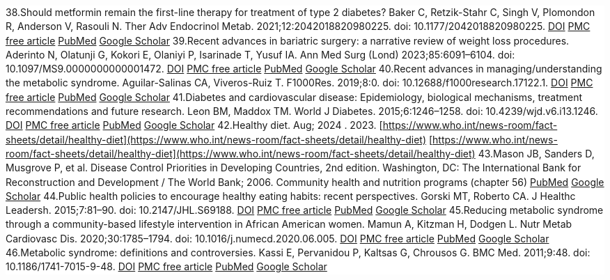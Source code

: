 38.Should metformin remain the first-line therapy for treatment of type 2 diabetes? Baker C, Retzik-Stahr C, Singh V, Plomondon R, Anderson V, Rasouli N. Ther Adv Endocrinol Metab. 2021;12:2042018820980225. doi: 10.1177/2042018820980225. [DOI](https://doi.org/10.1177/2042018820980225) [PMC free article](https://pmc.ncbi.nlm.nih.gov/articles/PMC7809522/) [PubMed](https://pubmed.ncbi.nlm.nih.gov/33489086/) [Google Scholar](https://scholar.google.com/scholar_lookup?journal=Ther%20Adv%20Endocrinol%20Metab&title=Should%20metformin%20remain%20the%20first-line%20therapy%20for%20treatment%20of%20type%202%20diabetes?&volume=12&publication_year=2021&pages=2042018820980225&pmid=33489086&doi=10.1177/2042018820980225&)
39.Recent advances in bariatric surgery: a narrative review of weight loss procedures. Aderinto N, Olatunji G, Kokori E, Olaniyi P, Isarinade T, Yusuf IA. Ann Med Surg (Lond) 2023;85:6091–6104. doi: 10.1097/MS9.0000000000001472. [DOI](https://doi.org/10.1097/MS9.0000000000001472) [PMC free article](https://pmc.ncbi.nlm.nih.gov/articles/PMC10718334/) [PubMed](https://pubmed.ncbi.nlm.nih.gov/38098582/) [Google Scholar](https://scholar.google.com/scholar_lookup?journal=Ann%20Med%20Surg%20\(Lond\)&title=Recent%20advances%20in%20bariatric%20surgery:%20a%20narrative%20review%20of%20weight%20loss%20procedures&volume=85&publication_year=2023&pages=6091-6104&pmid=38098582&doi=10.1097/MS9.0000000000001472&)
40.Recent advances in managing/understanding the metabolic syndrome. Aguilar-Salinas CA, Viveros-Ruiz T. F1000Res. 2019;8:0. doi: 10.12688/f1000research.17122.1. [DOI](https://doi.org/10.12688/f1000research.17122.1) [PMC free article](https://pmc.ncbi.nlm.nih.gov/articles/PMC6449786/) [PubMed](https://pubmed.ncbi.nlm.nih.gov/31001415/) [Google Scholar](https://scholar.google.com/scholar_lookup?journal=F1000Res&title=Recent%20advances%20in%20managing/understanding%20the%20metabolic%20syndrome&volume=8&publication_year=2019&pages=0&pmid=31001415&doi=10.12688/f1000research.17122.1&)
41.Diabetes and cardiovascular disease: Epidemiology, biological mechanisms, treatment recommendations and future research. Leon BM, Maddox TM. World J Diabetes. 2015;6:1246–1258. doi: 10.4239/wjd.v6.i13.1246. [DOI](https://doi.org/10.4239/wjd.v6.i13.1246) [PMC free article](https://pmc.ncbi.nlm.nih.gov/articles/PMC4600176/) [PubMed](https://pubmed.ncbi.nlm.nih.gov/26468341/) [Google Scholar](https://scholar.google.com/scholar_lookup?journal=World%20J%20Diabetes&title=Diabetes%20and%20cardiovascular%20disease:%20Epidemiology,%20biological%20mechanisms,%20treatment%20recommendations%20and%20future%20research&volume=6&publication_year=2015&pages=1246-1258&pmid=26468341&doi=10.4239/wjd.v6.i13.1246&)
42.Healthy diet.  Aug; 2024 . 2023. [https://www.who.int/news-room/fact-sheets/detail/healthy-diet](https://www.who.int/news-room/fact-sheets/detail/healthy-diet) [https://www.who.int/news-room/fact-sheets/detail/healthy-diet](https://www.who.int/news-room/fact-sheets/detail/healthy-diet)
43.Mason JB, Sanders D, Musgrove P, et al. Disease Control Priorities in Developing Countries, 2nd edition. Washington, DC: The International Bank for Reconstruction and Development / The World Bank; 2006. Community health and nutrition programs (chapter 56) [PubMed](https://pubmed.ncbi.nlm.nih.gov/21250309/) [Google Scholar](https://scholar.google.com/scholar_lookup?title=Disease%20Control%20Priorities%20in%20Developing%20Countries,%202nd%20edition&publication_year=2006&)
44.Public health policies to encourage healthy eating habits: recent perspectives. Gorski MT, Roberto CA. J Healthc Leadersh. 2015;7:81–90. doi: 10.2147/JHL.S69188. [DOI](https://doi.org/10.2147/JHL.S69188) [PMC free article](https://pmc.ncbi.nlm.nih.gov/articles/PMC5740998/) [PubMed](https://pubmed.ncbi.nlm.nih.gov/29355201/) [Google Scholar](https://scholar.google.com/scholar_lookup?journal=J%20Healthc%20Leadersh&title=Public%20health%20policies%20to%20encourage%20healthy%20eating%20habits:%20recent%20perspectives&volume=7&publication_year=2015&pages=81-90&pmid=29355201&doi=10.2147/JHL.S69188&)
45.Reducing metabolic syndrome through a community-based lifestyle intervention in African American women. Mamun A, Kitzman H, Dodgen L. Nutr Metab Cardiovasc Dis. 2020;30:1785–1794. doi: 10.1016/j.numecd.2020.06.005. [DOI](https://doi.org/10.1016/j.numecd.2020.06.005) [PMC free article](https://pmc.ncbi.nlm.nih.gov/articles/PMC7494631/) [PubMed](https://pubmed.ncbi.nlm.nih.gov/32605881/) [Google Scholar](https://scholar.google.com/scholar_lookup?journal=Nutr%20Metab%20Cardiovasc%20Dis&title=Reducing%20metabolic%20syndrome%20through%20a%20community-based%20lifestyle%20intervention%20in%20African%20American%20women&volume=30&publication_year=2020&pages=1785-1794&pmid=32605881&doi=10.1016/j.numecd.2020.06.005&)
46.Metabolic syndrome: definitions and controversies. Kassi E, Pervanidou P, Kaltsas G, Chrousos G. BMC Med. 2011;9:48. doi: 10.1186/1741-7015-9-48. [DOI](https://doi.org/10.1186/1741-7015-9-48) [PMC free article](https://pmc.ncbi.nlm.nih.gov/articles/PMC3115896/) [PubMed](https://pubmed.ncbi.nlm.nih.gov/21542944/) [Google Scholar](https://scholar.google.com/scholar_lookup?journal=BMC%20Med&title=Metabolic%20syndrome:%20definitions%20and%20controversies&volume=9&publication_year=2011&pages=48&pmid=21542944&doi=10.1186/1741-7015-9-48&)